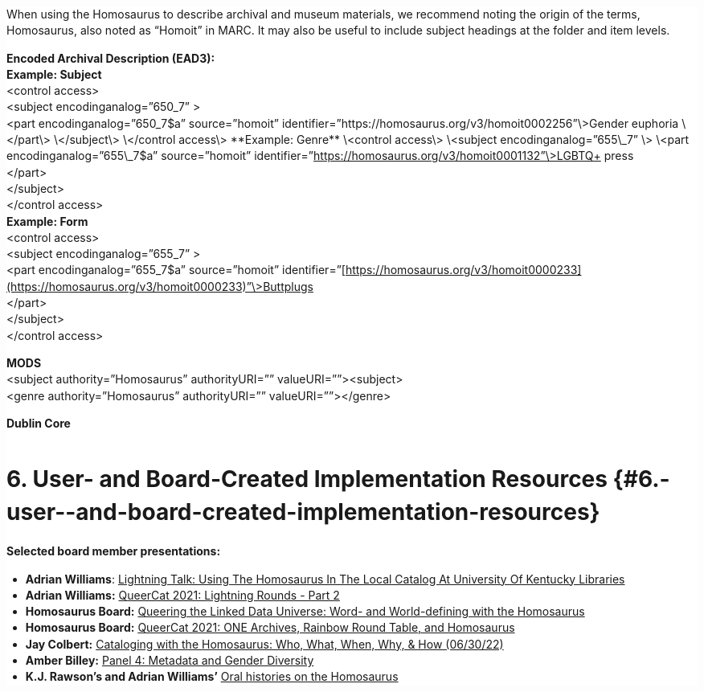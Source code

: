 When using the Homosaurus to describe archival and museum materials, we recommend noting the origin of the terms, Homosaurus, also noted as “Homoit” in MARC. It may also be useful to include subject headings at the folder and item levels.

**Encoded Archival Description (EAD3):**  
**Example: Subject**  
\<control access\>  
\<subject encodinganalog=”650\_7” \>  
\<part encodinganalog=”650\_7$a” source=”homoit” identifier=”https://homosaurus.org/v3/homoit0002256”\>Gender euphoria  
\</part\>  
\</subject\>  
\</control access\>  
**Example: Genre**  
\<control access\>  
\<subject encodinganalog=”655\_7” \>  
\<part encodinganalog=”655\_7$a” source=”homoit” identifier=”https://homosaurus.org/v3/homoit0001132”\>LGBTQ+ press  
\</part\>  
\</subject\>  
\</control access\>  
**Example: Form**  
\<control access\>  
\<subject encodinganalog=”655\_7” \>  
\<part encodinganalog=”655\_7$a” source=”homoit” identifier=”[https://homosaurus.org/v3/homoit0000233](https://homosaurus.org/v3/homoit0000233)”\>Buttplugs  
\</part\>  
\</subject\>  
\</control access\>

**MODS**  
\<subject authority=”Homosaurus” authorityURI=”” valueURI=””\>\<subject\>  
\<genre authority=”Homosaurus” authorityURI=”” valueURI=””\>\</genre\>

**Dublin Core**

# 6\. User- and Board-Created Implementation Resources {#6.-user--and-board-created-implementation-resources}

**Selected board member presentations:**

* **Adrian Williams**: [Lightning Talk: Using The Homosaurus In The Local Catalog At University Of Kentucky Libraries](https://digitalcommons.lmu.edu/cgi/viewcontent.cgi?article=1025&context=queercat)  
* **Adrian Williams:** [QueerCat 2021: Lightning Rounds - Part 2](https://www.youtube.com/watch?v=Xi_YBqk3W-Q)   
* **Homosaurus Board:** [Queering the Linked Data Universe: Word- and World-defining with the Homosaurus](https://www.youtube.com/watch?v=OQWagYemr04)  
* **Homosaurus Board:** [QueerCat 2021: ONE Archives, Rainbow Round Table, and Homosaurus](https://www.youtube.com/watch?v=ShLM5HGLlLU)  
* **Jay Colbert:** [Cataloging with the Homosaurus: Who, What, When, Why, & How (06/30/22)](https://www.youtube.com/watch?v=RhdijsT0yVM)  
* **Amber Billey:** [Panel 4: Metadata and Gender Diversity](https://www.youtube.com/watch?v=xB-ZaT1P7UY)  
* **K.J. Rawson’s and Adrian Williams’** [Oral histories on the Homosaurus](https://vimeo.com/showcase/9900557)
